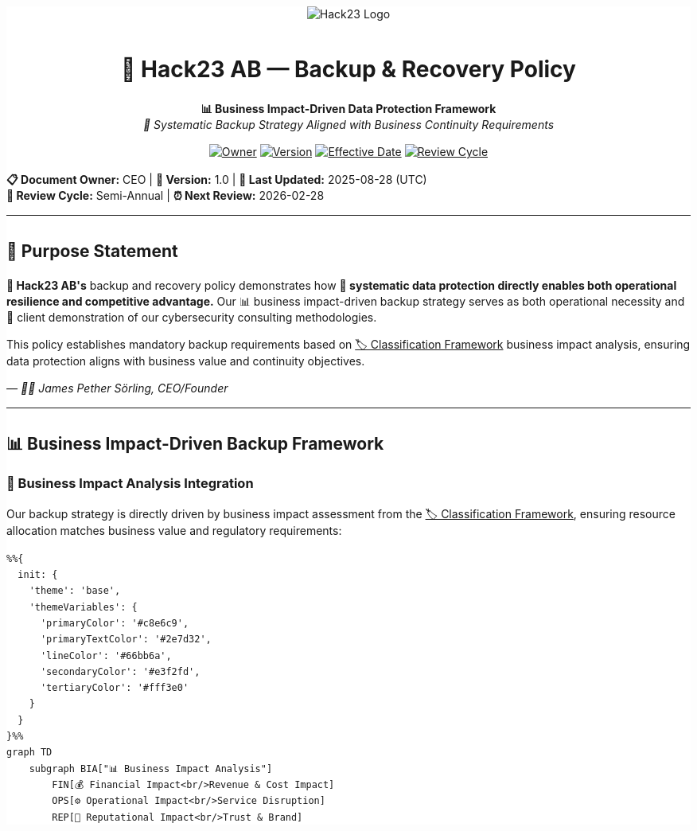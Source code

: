 <p align="center">
  <img src="https://hack23.github.io/cia-compliance-manager/icon-192.png" alt="Hack23 Logo" width="192" height="192">
</p>

<h1 align="center">💾 Hack23 AB — Backup & Recovery Policy</h1>

<p align="center">
  <strong>📊 Business Impact-Driven Data Protection Framework</strong><br>
  <em>🎯 Systematic Backup Strategy Aligned with Business Continuity Requirements</em>
</p>

<p align="center">
  <a href="#"><img src="https://img.shields.io/badge/Owner-CEO-0A66C2?style=for-the-badge" alt="Owner"/></a>
  <a href="#"><img src="https://img.shields.io/badge/Version-1.0-555?style=for-the-badge" alt="Version"/></a>
  <a href="#"><img src="https://img.shields.io/badge/Effective-2025--08--28-success?style=for-the-badge" alt="Effective Date"/></a>
  <a href="#"><img src="https://img.shields.io/badge/Review-Semi_Annual-orange?style=for-the-badge" alt="Review Cycle"/></a>
</p>

**📋 Document Owner:** CEO | **📄 Version:** 1.0 | **📅 Last Updated:** 2025-08-28 (UTC)  
**🔄 Review Cycle:** Semi-Annual | **⏰ Next Review:** 2026-02-28

---

## 🎯 **Purpose Statement**

**🏢 Hack23 AB's** backup and recovery policy demonstrates how **🔧 systematic data protection directly enables both operational resilience and competitive advantage.** Our 📊 business impact-driven backup strategy serves as both operational necessity and 👥 client demonstration of our cybersecurity consulting methodologies.

This policy establishes mandatory backup requirements based on [🏷️ Classification Framework](https://github.com/Hack23/ISMS-PUBLIC/blob/main/CLASSIFICATION.md) business impact analysis, ensuring data protection aligns with business value and continuity objectives.

*— 👨‍💼 James Pether Sörling, CEO/Founder*

---

## 📊 **Business Impact-Driven Backup Framework**

### 🎯 Business Impact Analysis Integration

Our backup strategy is directly driven by business impact assessment from the [🏷️ Classification Framework](https://github.com/Hack23/ISMS-PUBLIC/blob/main/CLASSIFICATION.md), ensuring resource allocation matches business value and regulatory requirements:

```mermaid
%%{
  init: {
    'theme': 'base',
    'themeVariables': {
      'primaryColor': '#c8e6c9',
      'primaryTextColor': '#2e7d32',
      'lineColor': '#66bb6a',
      'secondaryColor': '#e3f2fd',
      'tertiaryColor': '#fff3e0'
    }
  }
}%%
graph TD
    subgraph BIA["📊 Business Impact Analysis"]
        FIN[💰 Financial Impact<br/>Revenue & Cost Impact]
        OPS[⚙️ Operational Impact<br/>Service Disruption]
        REP[🤝 Reputational Impact<br/>Trust & Brand]
```